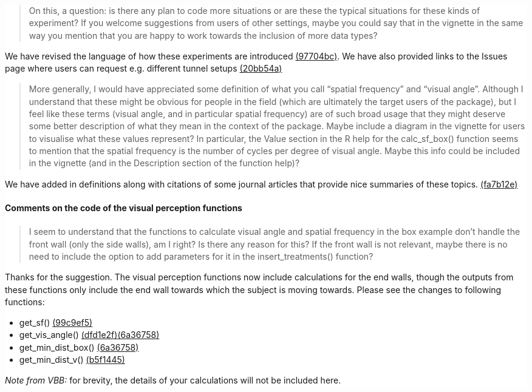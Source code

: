 > On this, a question: is there any plan to code more situations or are these
the typical situations for these kinds of experiment? If you welcome suggestions
from users of other settings, maybe you could say that in the vignette in the
same way you mention that you are happy to work towards the inclusion of more
data types?

We have revised the language of how these experiments are introduced [(97704bc)](https://github.com/vbaliga/pathviewr/commit/97704bcc46d42257aa113562f39297ec619b3a18). 
We have also provided links to the Issues page where users can request e.g. 
different tunnel setups [(20bb54a)](https://github.com/vbaliga/pathviewr/commit/20bb54a8b8ec3d5bbe6c8a98033488225ede7bfc)  
 
> More generally, I would have appreciated some definition of what you call
“spatial frequency” and “visual angle”. Although I understand that these might
be obvious for people in the field (which are ultimately the target users of the
package), but I feel like these terms (visual angle, and in particular spatial
frequency) are of such broad usage that they might deserve some better
description of what they mean in the context of the package. Maybe include a
diagram in the vignette for users to visualise what these values represent? In
particular, the Value section in the R help for the calc\_sf\_box() function
seems to mention that the spatial frequency is the number of cycles per degree
of visual angle. Maybe this info could be included in the vignette (and in the
Description section of the function help)?

We have added in definitions along with citations of some journal articles
that provide nice summaries of these topics. [(fa7b12e)](https://github.com/vbaliga/pathviewr/commit/fa7b12e2e64477fd106eb2f454136bca8a4629c8)  


#### Comments on the code of the visual perception functions

> I seem to understand that the functions to calculate visual angle and spatial
frequency in the box example don’t handle the front wall (only the side walls),
am I right? Is there any reason for this? If the front wall is not relevant,
maybe there is no need to include the option to add parameters for it in the
insert_treatments() function?

Thanks for the suggestion. The visual perception functions now include 
calculations for the end walls, though the outputs from these functions only 
include the end wall towards which the subject is moving towards. Please see
the changes to following functions:  

- get_sf() [(99c9ef5)](https://github.com/vbaliga/pathviewr/commit/99c9ef517e265cd27ba790b1cb28929e1986e469)  
- get_vis_angle() [(dfd1e2f)](https://github.com/vbaliga/pathviewr/commit/d5d1e2f1726472505d19c091ed4363590fddc855)[(6a36758)](https://github.com/vbaliga/pathviewr/commit/6a367587a06a30780cc8568eb19935237aa9ccb8)   
- get_min_dist_box() [(6a36758)](https://github.com/vbaliga/pathviewr/commit/6a367587a06a30780cc8568eb19935237aa9ccb8)  
- get_min_dist_v() [(b5f1445)](https://github.com/vbaliga/pathviewr/commit/b5f1445b743695ed27acb607321d71b34a6a689a)  


*Note from VBB:* for brevity, the details of your calculations will not be 
included here.
